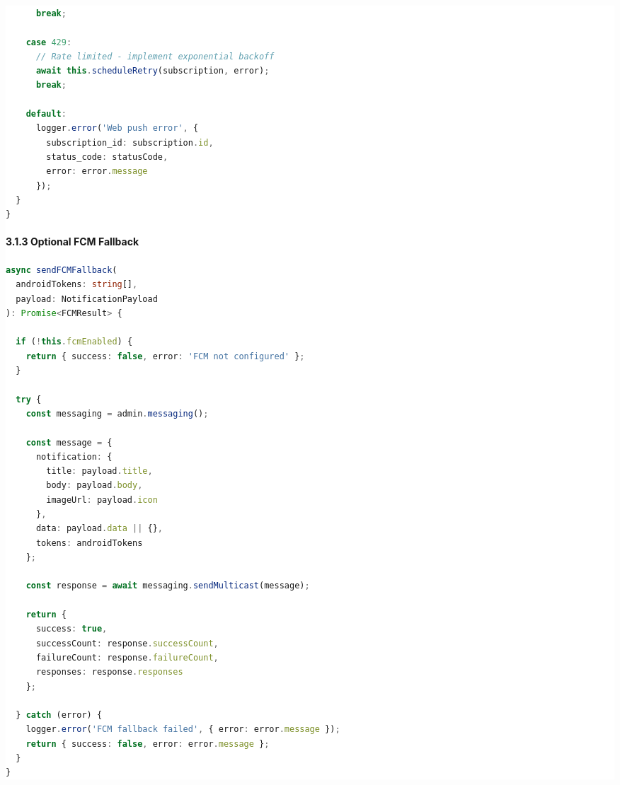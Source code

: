 ```typescript
      break;

    case 429:
      // Rate limited - implement exponential backoff
      await this.scheduleRetry(subscription, error);
      break;

    default:
      logger.error('Web push error', {
        subscription_id: subscription.id,
        status_code: statusCode,
        error: error.message
      });
  }
}
```

#### 3.1.3 Optional FCM Fallback

```typescript
async sendFCMFallback(
  androidTokens: string[],
  payload: NotificationPayload
): Promise<FCMResult> {

  if (!this.fcmEnabled) {
    return { success: false, error: 'FCM not configured' };
  }

  try {
    const messaging = admin.messaging();

    const message = {
      notification: {
        title: payload.title,
        body: payload.body,
        imageUrl: payload.icon
      },
      data: payload.data || {},
      tokens: androidTokens
    };

    const response = await messaging.sendMulticast(message);

    return {
      success: true,
      successCount: response.successCount,
      failureCount: response.failureCount,
      responses: response.responses
    };

  } catch (error) {
    logger.error('FCM fallback failed', { error: error.message });
    return { success: false, error: error.message };
  }
}
```
